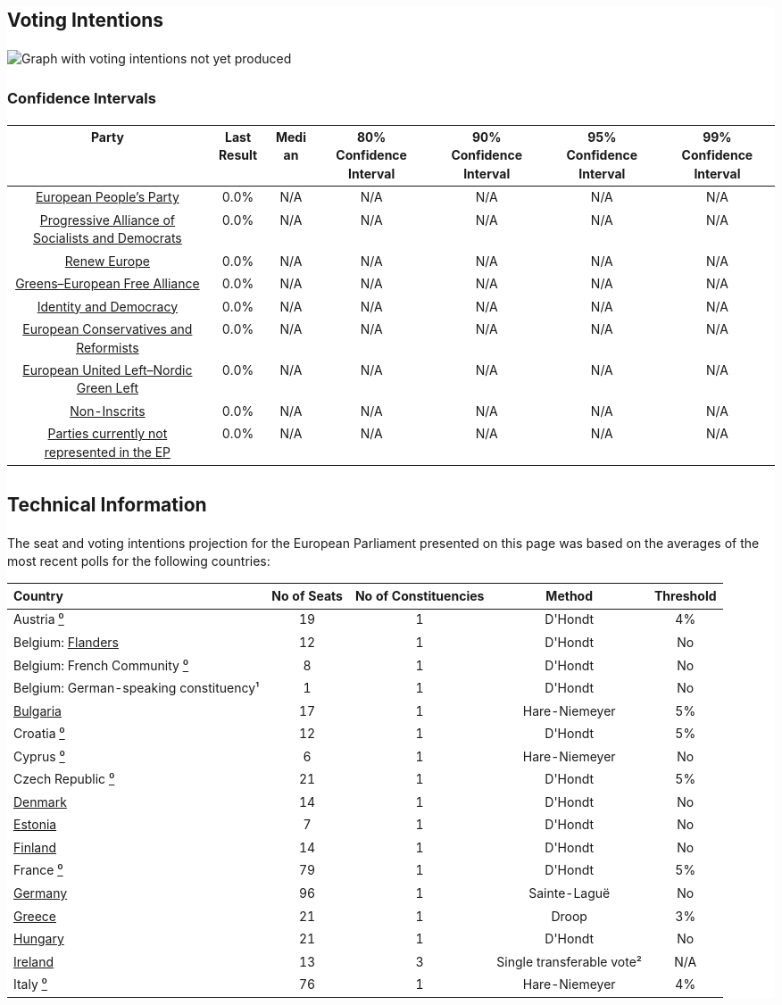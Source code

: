 
## Voting Intentions

![Graph with voting intentions not yet produced](average-2024-01-31.png "Voting Intentions")

### Confidence Intervals

| Party | Last Result | Median | 80% Confidence Interval | 90% Confidence Interval | 95% Confidence Interval | 99% Confidence Interval |
|:-----:|:-----------:|:------:|:-----------------------:|:-----------------------:|:-----------------------:|:-----------------------:|
| <a href="#european-people’s-party">European People’s Party</a> | 0.0% | N/A | N/A |N/A | N/A | N/A |
| <a href="#progressive-alliance-of-socialists-and-democrats">Progressive Alliance of Socialists and Democrats</a> | 0.0% | N/A | N/A |N/A | N/A | N/A |
| <a href="#renew-europe">Renew Europe</a> | 0.0% | N/A | N/A |N/A | N/A | N/A |
| <a href="#greens–european-free-alliance">Greens–European Free Alliance</a> | 0.0% | N/A | N/A |N/A | N/A | N/A |
| <a href="#identity-and-democracy">Identity and Democracy</a> | 0.0% | N/A | N/A |N/A | N/A | N/A |
| <a href="#european-conservatives-and-reformists">European Conservatives and Reformists</a> | 0.0% | N/A | N/A |N/A | N/A | N/A |
| <a href="#european-united-left–nordic-green-left">European United Left–Nordic Green Left</a> | 0.0% | N/A | N/A |N/A | N/A | N/A |
| <a href="#non-inscrits">Non-Inscrits</a> | 0.0% | N/A | N/A |N/A | N/A | N/A |
| <a href="#parties-currently-not-represented-in-the-ep">Parties currently not represented in the EP</a> | 0.0% | N/A | N/A |N/A | N/A | N/A |



## Technical Information

The seat and voting intentions projection for the European Parliament presented on this page was based on the averages of the most recent polls for the following countries:

| Country                                                                                                           | No of Seats | No of Constituencies | Method                    | Threshold |
|:------------------------------------------------------------------------------------------------------------------|:-----------:|:--------------------:|:-------------------------:|:---------:|
| Austria [⁰](https://filipvanlaenen.github.io/austrian_ep_polls/average-2024-01-31.html)                                      | 19          | 1                    | D'Hondt                  | 4%        |
| Belgium: [Flanders](https://filipvanlaenen.github.io/flemish_ep_polls/average-2024-01-31.html)                               | 12          | 1                    | D'Hondt                  | No        |
| Belgium: French Community [⁰](https://filipvanlaenen.github.io/french_community_of_belgium_ep_polls/average-2024-01-31.html) | 8           | 1                    | D'Hondt                  | No        |
| Belgium: German-speaking constituency¹                                                                            | 1           | 1                    | D'Hondt                  | No        |
| [Bulgaria](https://filipvanlaenen.github.io/bulgarian_ep_polls/average-2024-01-31.html)                                      | 17          | 1                    | Hare-Niemeyer             | 5%        |
| Croatia [⁰](https://filipvanlaenen.github.io/croatian_ep_polls/average-2024-01-31.html)                                      | 12          | 1                    | D'Hondt                  | 5%        |
| Cyprus [⁰](https://filipvanlaenen.github.io/cypriot_ep_polls/average-2024-01-31.html)                                        | 6           | 1                    | Hare-Niemeyer             | No        |
| Czech Republic [⁰](https://filipvanlaenen.github.io/czech_ep_polls/average-2024-01-31.html)                                  | 21          | 1                    | D'Hondt                  | 5%        |
| [Denmark](https://filipvanlaenen.github.io/danish_ep_polls/average-2024-01-31.html)                                          | 14          | 1                    | D'Hondt                  | No        |
| [Estonia](https://filipvanlaenen.github.io/estonian_ep_polls/average-2024-01-31.html)                                        | 7           | 1                    | D'Hondt                  | No        |
| [Finland](https://filipvanlaenen.github.io/finnish_ep_polls/average-2024-01-31.html)                                         | 14          | 1                    | D'Hondt                  | No        |
| France [⁰](https://filipvanlaenen.github.io/french_ep_polls/average-2024-01-31.html)                                         | 79          | 1                    | D'Hondt                  | 5%        |
| [Germany](https://filipvanlaenen.github.io/german_ep_polls/average-2024-01-31.html)                                          | 96          | 1                    | Sainte-Laguë              | No        |
| [Greece](https://filipvanlaenen.github.io/greek_ep_polls/average-2024-01-31.html)                                            | 21          | 1                    | Droop                     | 3%        |
| [Hungary](https://filipvanlaenen.github.io/hungarian_ep_polls/average-2024-01-31.html)                                       | 21          | 1                    | D'Hondt                  | No        |
| [Ireland](https://filipvanlaenen.github.io/irish_ep_polls/average-2024-01-31.html)                                           | 13          | 3                    | Single transferable vote² | N/A       |
| Italy [⁰](https://filipvanlaenen.github.io/italian_ep_polls/average-2024-01-31.html)                                         | 76          | 1                    | Hare-Niemeyer             | 4%        |